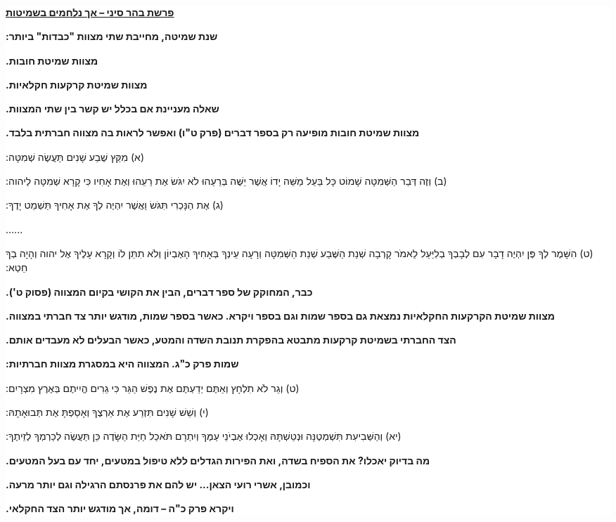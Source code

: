 **<span dir="rtl"><u>פרשת בהר סיני – אך נלחמים בשמיטות</u></span>**

**<span dir="rtl">שנת שמיטה, מחייבת שתי מצוות "כבדות" ביותר:</span>**

**<span dir="rtl">מצוות שמיטת חובות.</span>**

**<span dir="rtl">מצוות שמיטת קרקעות חקלאיות.</span>**

**<span dir="rtl">שאלה מעניינת אם בכלל יש קשר בין שתי המצוות.</span>**

**<span dir="rtl">מצוות שמיטת חובות מופיעה רק בספר דברים (פרק ט"ו) ואפשר
לראות בה מצווה חברתית בלבד.</span>**

<span dir="rtl">(א) מִקֵּץ שֶׁבַע שָׁנִים תַּעֲשֶׂה שְׁמִטָּה:</span>

<span dir="rtl">(ב) וְזֶה דְּבַר הַשְּׁמִטָּה שָׁמוֹט כָּל בַּעַל מַשֵּׁה יָדוֹ אֲשֶׁר יַשֶּׁה בְּרֵעֵהוּ לֹא
יִגֹּשׂ אֶת רֵעֵהוּ וְאֶת אָחִיו כִּי קָרָא שְׁמִטָּה לַיהוה:</span>

<span dir="rtl">(ג) אֶת הַנָּכְרִי תִּגֹּשׂ וַאֲשֶׁר יִהְיֶה לְךָ אֶת אָחִיךָ תַּשְׁמֵט יָדֶךָ:</span>

<span dir="rtl">......</span>

<span dir="rtl">(ט) הִשָּׁמֶר לְךָ פֶּן יִהְיֶה דָבָר עִם לְבָבְךָ בְלִיַּעַל לֵאמֹר קָרְבָה שְׁנַת הַשֶּׁבַע
שְׁנַת הַשְּׁמִטָּה וְרָעָה עֵינְךָ בְּאָחִיךָ הָאֶבְיוֹן וְלֹא תִתֵּן לוֹ וְקָרָא עָלֶיךָ אֶל יהוה וְהָיָה בְךָ
חֵטְא:</span>

**<span dir="rtl">כבר, המחוקק של ספר דברים, הבין את הקושי בקיום המצווה
(פסוק ט').</span>**

**<span dir="rtl">מצוות שמיטת הקרקעות החקלאיות נמצאת גם בספר שמות וגם
בספר ויקרא. כאשר בספר שמות, מודגש יותר צד חברתי במצווה.</span>**

**<span dir="rtl">הצד החברתי בשמיטת קרקעות מתבטא בהפקרת תנובת השדה
והמטע, כאשר הבעלים לא מעבדים אותם.</span>**

**<span dir="rtl">שמות פרק כ"ג. המצווה היא במסגרת מצוות
חברתיות:</span>**

<span dir="rtl">(ט) וְגֵר לֹא תִלְחָץ וְאַתֶּם יְדַעְתֶּם אֶת נֶפֶשׁ הַגֵּר כִּי גֵרִים הֱיִיתֶם בְּאֶרֶץ
מִצְרָיִם:</span>

<span dir="rtl">(י) וְשֵׁשׁ שָׁנִים תִּזְרַע אֶת אַרְצֶךָ וְאָסַפְתָּ אֶת תְּבוּאָתָהּ:</span>

<span dir="rtl">(יא) וְהַשְּׁבִיעִת תִּשְׁמְטֶנָּה וּנְטַשְׁתָּהּ וְאָכְלוּ אֶבְיֹנֵי עַמֶּךָ וְיִתְרָם תֹּאכַל
חַיַּת הַשָּׂדֶה כֵּן תַּעֲשֶׂה לְכַרְמְךָ לְזֵיתֶךָ:</span>

**<span dir="rtl">מה בדיוק יאכלו? את הספיח בשדה, ואת הפירות הגדלים ללא
טיפול במטעים, יחד עם בעל המטעים.</span>**

**<span dir="rtl">וכמובן, אשרי רועי הצאן... יש להם את פרנסתם הרגילה וגם
יותר מרעה.</span>**

**<span dir="rtl">ויקרא פרק כ"ה – דומה, אך מודגש יותר הצד
החקלאי.</span>**
